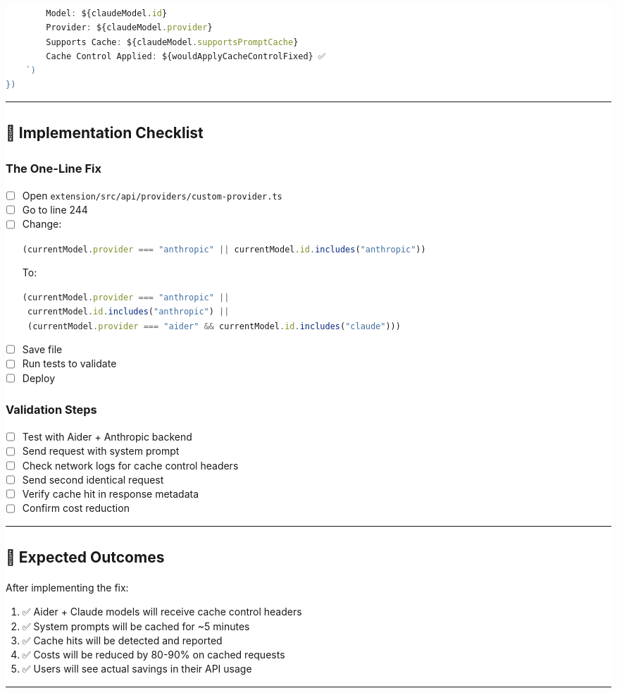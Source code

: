 ```typescript
        Model: ${claudeModel.id}
        Provider: ${claudeModel.provider}
        Supports Cache: ${claudeModel.supportsPromptCache}
        Cache Control Applied: ${wouldApplyCacheControlFixed} ✅
    `)
})
```

---

## 📝 Implementation Checklist

### The One-Line Fix

- [ ] Open `extension/src/api/providers/custom-provider.ts`
- [ ] Go to line 244
- [ ] Change:
  ```typescript
  (currentModel.provider === "anthropic" || currentModel.id.includes("anthropic"))
  ```
  To:
  ```typescript
  (currentModel.provider === "anthropic" || 
   currentModel.id.includes("anthropic") ||
   (currentModel.provider === "aider" && currentModel.id.includes("claude")))
  ```
- [ ] Save file
- [ ] Run tests to validate
- [ ] Deploy

### Validation Steps

- [ ] Test with Aider + Anthropic backend
- [ ] Send request with system prompt
- [ ] Check network logs for cache control headers
- [ ] Send second identical request
- [ ] Verify cache hit in response metadata
- [ ] Confirm cost reduction

---

## 🎯 Expected Outcomes

After implementing the fix:

1. ✅ Aider + Claude models will receive cache control headers
2. ✅ System prompts will be cached for ~5 minutes
3. ✅ Cache hits will be detected and reported
4. ✅ Costs will be reduced by 80-90% on cached requests
5. ✅ Users will see actual savings in their API usage

---
